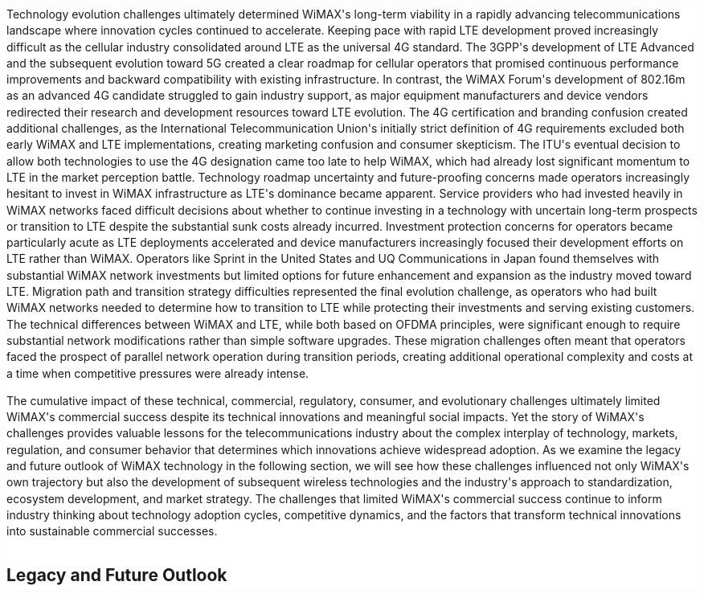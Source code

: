 Technology evolution challenges ultimately determined WiMAX's long-term viability in a rapidly advancing telecommunications landscape where innovation cycles continued to accelerate. Keeping pace with rapid LTE development proved increasingly difficult as the cellular industry consolidated around LTE as the universal 4G standard. The 3GPP's development of LTE Advanced and the subsequent evolution toward 5G created a clear roadmap for cellular operators that promised continuous performance improvements and backward compatibility with existing infrastructure. In contrast, the WiMAX Forum's development of 802.16m as an advanced 4G candidate struggled to gain industry support, as major equipment manufacturers and device vendors redirected their research and development resources toward LTE evolution. The 4G certification and branding confusion created additional challenges, as the International Telecommunication Union's initially strict definition of 4G requirements excluded both early WiMAX and LTE implementations, creating marketing confusion and consumer skepticism. The ITU's eventual decision to allow both technologies to use the 4G designation came too late to help WiMAX, which had already lost significant momentum to LTE in the market perception battle. Technology roadmap uncertainty and future-proofing concerns made operators increasingly hesitant to invest in WiMAX infrastructure as LTE's dominance became apparent. Service providers who had invested heavily in WiMAX networks faced difficult decisions about whether to continue investing in a technology with uncertain long-term prospects or transition to LTE despite the substantial sunk costs already incurred. Investment protection concerns for operators became particularly acute as LTE deployments accelerated and device manufacturers increasingly focused their development efforts on LTE rather than WiMAX. Operators like Sprint in the United States and UQ Communications in Japan found themselves with substantial WiMAX network investments but limited options for future enhancement and expansion as the industry moved toward LTE. Migration path and transition strategy difficulties represented the final evolution challenge, as operators who had built WiMAX networks needed to determine how to transition to LTE while protecting their investments and serving existing customers. The technical differences between WiMAX and LTE, while both based on OFDMA principles, were significant enough to require substantial network modifications rather than simple software upgrades. These migration challenges often meant that operators faced the prospect of parallel network operation during transition periods, creating additional operational complexity and costs at a time when competitive pressures were already intense.

The cumulative impact of these technical, commercial, regulatory, consumer, and evolutionary challenges ultimately limited WiMAX's commercial success despite its technical innovations and meaningful social impacts. Yet the story of WiMAX's challenges provides valuable lessons for the telecommunications industry about the complex interplay of technology, markets, regulation, and consumer behavior that determines which innovations achieve widespread adoption. As we examine the legacy and future outlook of WiMAX technology in the following section, we will see how these challenges influenced not only WiMAX's own trajectory but also the development of subsequent wireless technologies and the industry's approach to standardization, ecosystem development, and market strategy. The challenges that limited WiMAX's commercial success continue to inform industry thinking about technology adoption cycles, competitive dynamics, and the factors that transform technical innovations into sustainable commercial successes.

## Legacy and Future Outlook

